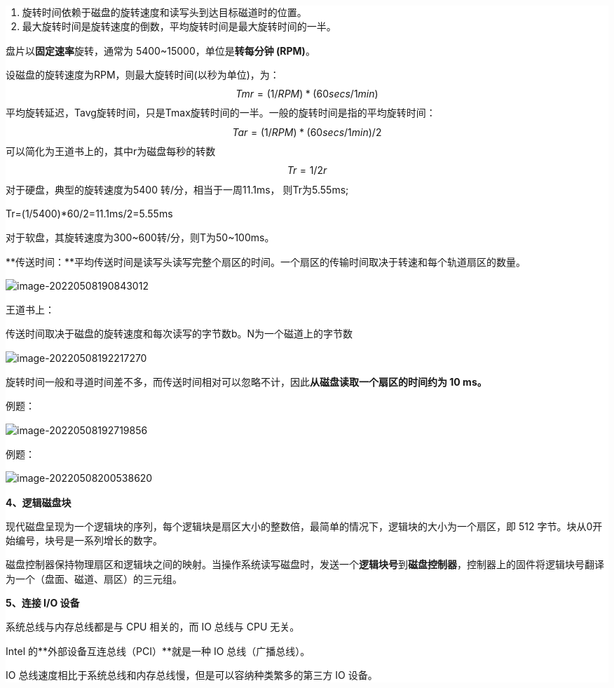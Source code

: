 1. 旋转时间依赖于磁盘的旋转速度和读写头到达目标磁道时的位置。
2. 最大旋转时间是旋转速度的倒数，平均旋转时间是最大旋转时间的一半。

盘片以**固定速率**旋转，通常为 5400~15000，单位是**转每分钟 (RPM)**。

设磁盘的旋转速度为RPM，则最大旋转时间(以秒为单位)，为：
$$
Tmr=(1/RPM)*(60secs/1min)
$$
平均旋转延迟，Tavg旋转时间，只是Tmax旋转时间的一半。一般的旋转时间是指的平均旋转时间：
$$
Tar=(1/RPM)*(60secs/1min)/2
$$
可以简化为王道书上的，其中r为磁盘每秒的转数
$$
Tr=1/2r
$$
对于硬盘，典型的旋转速度为5400 转/分，相当于一周11.1ms， 则Tr为5.55ms;

Tr=(1/5400)*60/2=11.1ms/2=5.55ms

对于软盘，其旋转速度为300~600转/分，则T为50~100ms。

**传送时间：**平均传送时间是读写头读写完整个扇区的时间。一个扇区的传输时间取决于转速和每个轨道扇区的数量。

![image-20220508190843012](https://s2.loli.net/2022/05/08/NkS3qdZ5zPYQ4RE.png)

王道书上：

传送时间取决于磁盘的旋转速度和每次读写的字节数b。N为一个磁道上的字节数

![image-20220508192217270](https://s2.loli.net/2022/05/08/vj7mHawArVfchyi.png)



旋转时间一般和寻道时间差不多，而传送时间相对可以忽略不计，因此**从磁盘读取一个扇区的时间约为 10 ms。**

例题：

![image-20220508192719856](https://s2.loli.net/2022/05/08/yFlVsUTgQPD2Irj.png)

例题：

![image-20220508200538620](https://s2.loli.net/2022/05/08/UD6XAMmZV8LGjhS.png)

**4、逻辑磁盘块**

现代磁盘呈现为一个逻辑块的序列，每个逻辑块是扇区大小的整数倍，最简单的情况下，逻辑块的大小为一个扇区，即 512 字节。块从0开始编号，块号是一系列增长的数字。

磁盘控制器保持物理扇区和逻辑块之间的映射。当操作系统读写磁盘时，发送一个**逻辑块号**到**磁盘控制器**，控制器上的固件将逻辑块号翻译为一个（盘面、磁道、扇区）的三元组。

**5、连接 I/O 设备**

系统总线与内存总线都是与 CPU 相关的，而 IO 总线与 CPU 无关。

Intel 的**外部设备互连总线（PCI）**就是一种 IO 总线（广播总线）。

IO 总线速度相比于系统总线和内存总线慢，但是可以容纳种类繁多的第三方 IO 设备。
